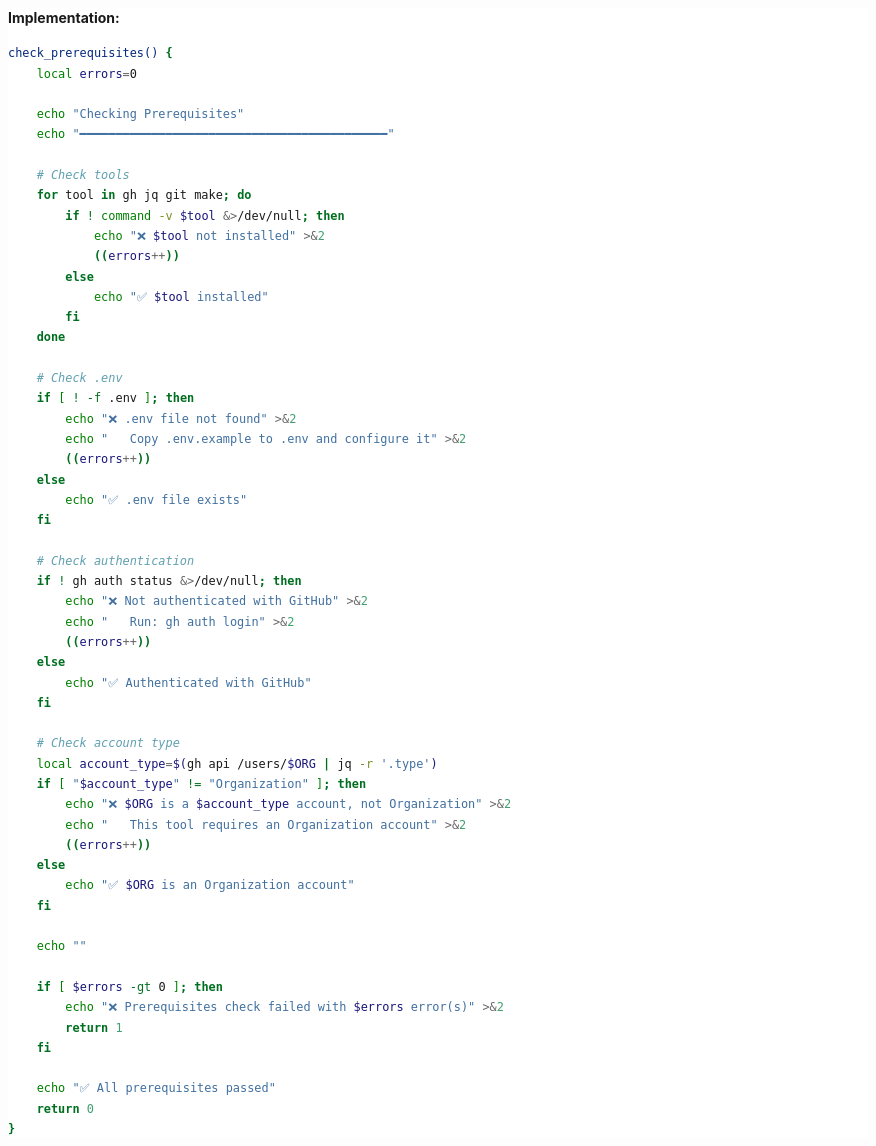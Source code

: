 **Implementation:**

```bash
check_prerequisites() {
    local errors=0

    echo "Checking Prerequisites"
    echo "━━━━━━━━━━━━━━━━━━━━━━━━━━━━━━━━━━━━━━━━━━━"

    # Check tools
    for tool in gh jq git make; do
        if ! command -v $tool &>/dev/null; then
            echo "❌ $tool not installed" >&2
            ((errors++))
        else
            echo "✅ $tool installed"
        fi
    done

    # Check .env
    if [ ! -f .env ]; then
        echo "❌ .env file not found" >&2
        echo "   Copy .env.example to .env and configure it" >&2
        ((errors++))
    else
        echo "✅ .env file exists"
    fi

    # Check authentication
    if ! gh auth status &>/dev/null; then
        echo "❌ Not authenticated with GitHub" >&2
        echo "   Run: gh auth login" >&2
        ((errors++))
    else
        echo "✅ Authenticated with GitHub"
    fi

    # Check account type
    local account_type=$(gh api /users/$ORG | jq -r '.type')
    if [ "$account_type" != "Organization" ]; then
        echo "❌ $ORG is a $account_type account, not Organization" >&2
        echo "   This tool requires an Organization account" >&2
        ((errors++))
    else
        echo "✅ $ORG is an Organization account"
    fi

    echo ""

    if [ $errors -gt 0 ]; then
        echo "❌ Prerequisites check failed with $errors error(s)" >&2
        return 1
    fi

    echo "✅ All prerequisites passed"
    return 0
}
```
